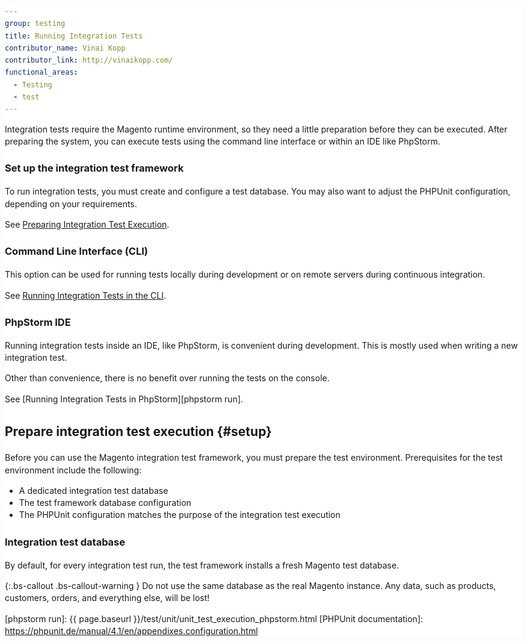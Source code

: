 ```yaml
---
group: testing
title: Running Integration Tests
contributor_name: Vinai Kopp
contributor_link: http://vinaikopp.com/
functional_areas:
  - Testing
  - test
---
```


Integration tests require the Magento runtime environment, so they need a little preparation before they can be executed.
After preparing the system, you can execute tests using the command line interface or within an IDE like PhpStorm.

### Set up the integration test framework

To run integration tests, you must create and configure a test database.
You may also want to adjust the PHPUnit configuration, depending on your requirements.

See [Preparing Integration Test Execution][setup].

### Command Line Interface (CLI)

This option can be used for running tests locally during development or on remote servers during continuous integration.

See [Running Integration Tests in the CLI][cli run].

### PhpStorm IDE

Running integration tests inside an IDE, like PhpStorm, is convenient during development. This is mostly used when writing a new integration test.

Other than convenience, there is no benefit over running the tests on the console.

See [Running Integration Tests in PhpStorm][phpstorm run].

## Prepare integration test execution {#setup}

Before you can use the Magento integration test framework, you must prepare the test environment.
Prerequisites for the test environment include the following:

* A dedicated integration test database
* The test framework database configuration
* The PHPUnit configuration matches the purpose of the integration test execution

### Integration test database

By default, for every integration test run, the test framework installs a fresh Magento test database.

{:.bs-callout .bs-callout-warning }
Do not use the same database as the real Magento instance. Any data, such as products, customers, orders, and everything else, will be lost!


[setup]: #setup
[cli run]: #cli-run
[phpstorm run]: {{ page.baseurl }}/test/unit/unit_test_execution_phpstorm.html
[PHPUnit documentation]: https://phpunit.de/manual/4.1/en/appendixes.configuration.html